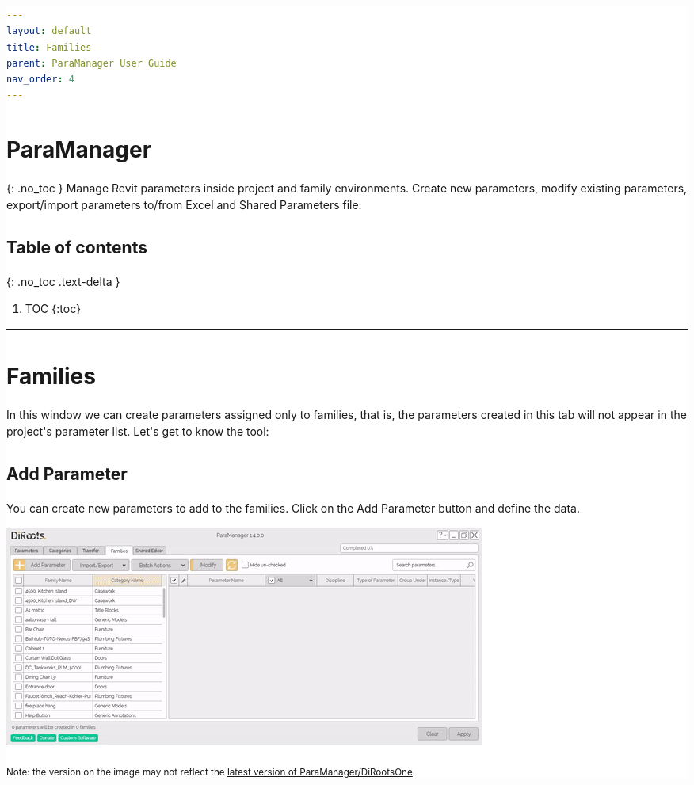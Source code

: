 ```yaml
---
layout: default
title: Families
parent: ParaManager User Guide
nav_order: 4
---
```


# ParaManager
{: .no_toc }
Manage Revit parameters inside project and family environments. Create new parameters, modify existing parameters, export/import parameters to/from Excel and Shared Parameters file.
## Table of contents
{: .no_toc .text-delta }

1. TOC
{:toc}

---

# Families

In this window we can create parameters assigned only to families, that is, the parameters created in this tab will not appear in the project's parameter list.
Let's get to know the tool:

## Add Parameter

You can create new parameters to add to the families. Click on the Add Parameter button and define the data.

![ParaManager Add Parameter](../../../assets\images\ParaManager\PM-Fm-AddParameter.gif)

<sub>Note: the version on the image may not reflect the [latest version of ParaManager/DiRootsOne](https://diroots.com/revit-plugins/dirootsone/).</sub>
